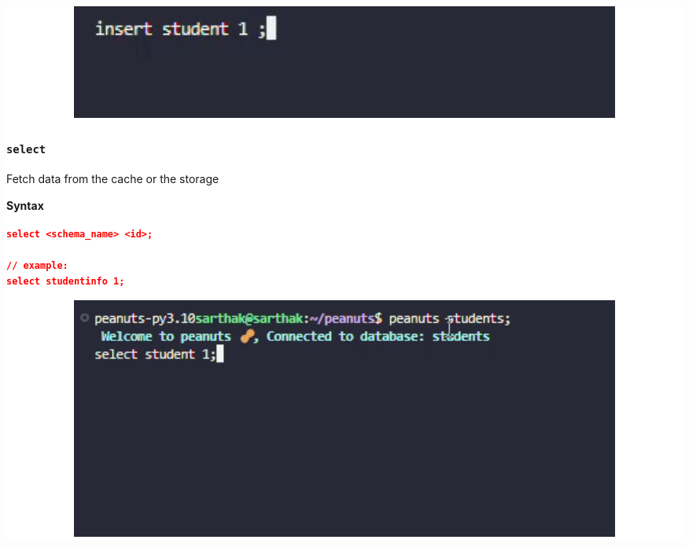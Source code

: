 <p align="center">
    <img src="/assets/examples/insert.gif" width=80%>
</p>


### `select`

Fetch data from the cache or the storage

**Syntax**
```json
select <schema_name> <id>;

// example: 
select studentinfo 1;
```

<p align="center">
    <img src="/assets/examples/select.gif" width=80%>
</p>
